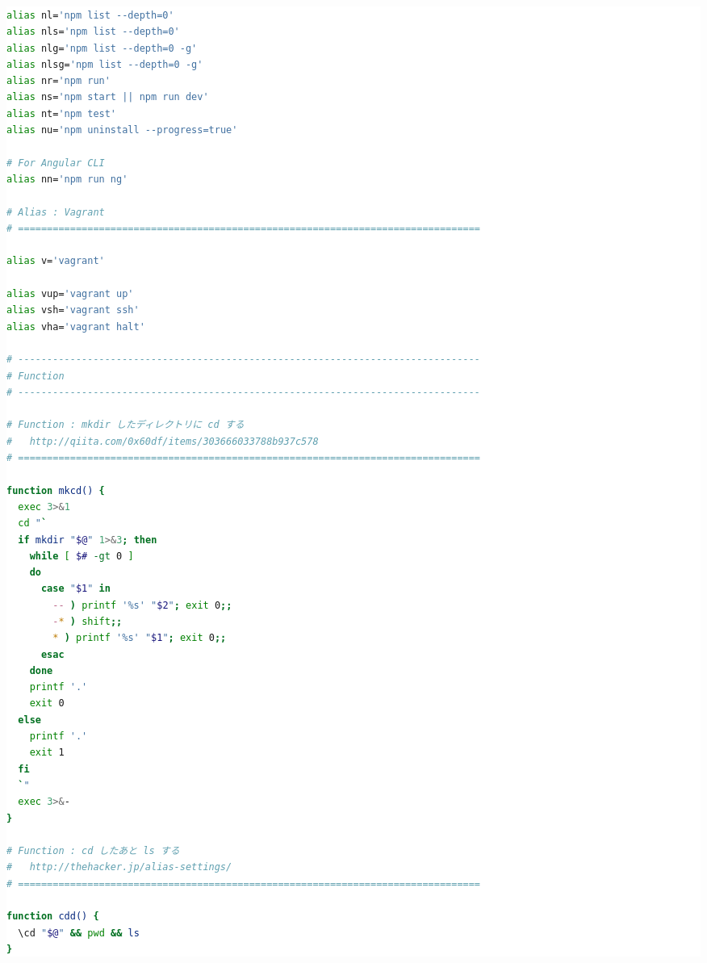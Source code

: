 ```bash
alias nl='npm list --depth=0'
alias nls='npm list --depth=0'
alias nlg='npm list --depth=0 -g'
alias nlsg='npm list --depth=0 -g'
alias nr='npm run'
alias ns='npm start || npm run dev'
alias nt='npm test'
alias nu='npm uninstall --progress=true'

# For Angular CLI
alias nn='npm run ng'

# Alias : Vagrant
# ================================================================================

alias v='vagrant'

alias vup='vagrant up'
alias vsh='vagrant ssh'
alias vha='vagrant halt'

# --------------------------------------------------------------------------------
# Function
# --------------------------------------------------------------------------------

# Function : mkdir したディレクトリに cd する
#   http://qiita.com/0x60df/items/303666033788b937c578
# ================================================================================

function mkcd() {
  exec 3>&1
  cd "`
  if mkdir "$@" 1>&3; then
    while [ $# -gt 0 ]
    do
      case "$1" in
        -- ) printf '%s' "$2"; exit 0;;
        -* ) shift;;
        * ) printf '%s' "$1"; exit 0;;
      esac
    done
    printf '.'
    exit 0
  else
    printf '.'
    exit 1
  fi
  `"
  exec 3>&-
}

# Function : cd したあと ls する
#   http://thehacker.jp/alias-settings/
# ================================================================================

function cdd() {
  \cd "$@" && pwd && ls
}
```
